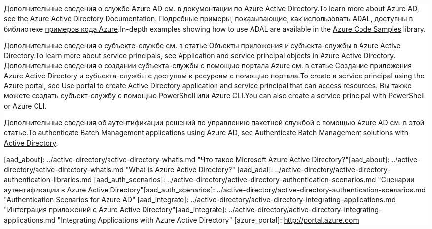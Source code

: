 <span data-ttu-id="ba6d6-263">Дополнительные сведения о службе Azure AD см. в [документации по Azure Active Directory](https://docs.microsoft.com/azure/active-directory/).</span><span class="sxs-lookup"><span data-stu-id="ba6d6-263">To learn more about Azure AD, see the [Azure Active Directory Documentation](https://docs.microsoft.com/azure/active-directory/).</span></span> <span data-ttu-id="ba6d6-264">Подробные примеры, показывающие, как использовать ADAL, доступны в библиотеке [примеров кода Azure](https://azure.microsoft.com/resources/samples/?service=active-directory).</span><span class="sxs-lookup"><span data-stu-id="ba6d6-264">In-depth examples showing how to use ADAL are available in the [Azure Code Samples](https://azure.microsoft.com/resources/samples/?service=active-directory) library.</span></span>

<span data-ttu-id="ba6d6-265">Дополнительные сведения о субъекте-службе см. в статье [Объекты приложения и субъекта-службы в Azure Active Directory](../active-directory/develop/active-directory-application-objects.md).</span><span class="sxs-lookup"><span data-stu-id="ba6d6-265">To learn more about service principals, see [Application and service principal objects in Azure Active Directory](../active-directory/develop/active-directory-application-objects.md).</span></span> <span data-ttu-id="ba6d6-266">Дополнительные сведения о создании субъекта-службы с помощью портала Azure см. в статье [Создание приложения Azure Active Directory и субъекта-службы с доступом к ресурсам с помощью портала](../resource-group-create-service-principal-portal.md).</span><span class="sxs-lookup"><span data-stu-id="ba6d6-266">To create a service principal using the Azure portal, see [Use portal to create Active Directory application and service principal that can access resources](../resource-group-create-service-principal-portal.md).</span></span> <span data-ttu-id="ba6d6-267">Вы также можете создать субъект-службу с помощью PowerShell или Azure CLI.</span><span class="sxs-lookup"><span data-stu-id="ba6d6-267">You can also create a service principal with PowerShell or Azure CLI.</span></span> 

<span data-ttu-id="ba6d6-268">Дополнительные сведения об аутентификации решений по управлению пакетной службой с помощью Azure AD см. в [этой статье](batch-aad-auth-management.md).</span><span class="sxs-lookup"><span data-stu-id="ba6d6-268">To authenticate Batch Management applications using Azure AD, see [Authenticate Batch Management solutions with Active Directory](batch-aad-auth-management.md).</span></span> 

<span data-ttu-id="ba6d6-269">[aad_about]: ../active-directory/active-directory-whatis.md "Что такое Microsoft Azure Active Directory?"</span><span class="sxs-lookup"><span data-stu-id="ba6d6-269">[aad_about]: ../active-directory/active-directory-whatis.md "What is Azure Active Directory?"</span></span>
[aad_adal]: ../active-directory/active-directory-authentication-libraries.md
<span data-ttu-id="ba6d6-270">[aad_auth_scenarios]: ../active-directory/active-directory-authentication-scenarios.md "Сценарии аутентификации в Azure Active Directory"</span><span class="sxs-lookup"><span data-stu-id="ba6d6-270">[aad_auth_scenarios]: ../active-directory/active-directory-authentication-scenarios.md "Authentication Scenarios for Azure AD"</span></span>
<span data-ttu-id="ba6d6-271">[aad_integrate]: ../active-directory/active-directory-integrating-applications.md "Интеграция приложений с Azure Active Directory"</span><span class="sxs-lookup"><span data-stu-id="ba6d6-271">[aad_integrate]: ../active-directory/active-directory-integrating-applications.md "Integrating Applications with Azure Active Directory"</span></span>
[azure_portal]: http://portal.azure.com
